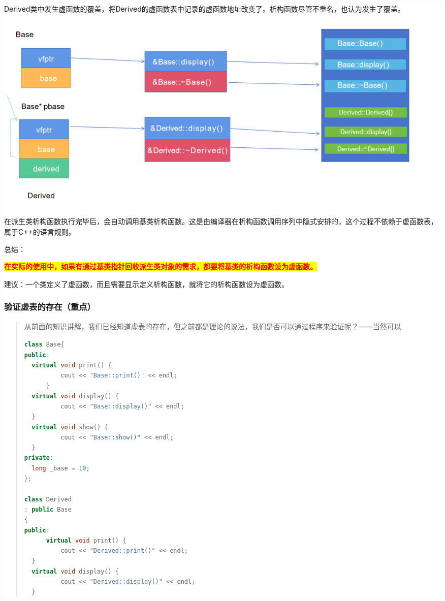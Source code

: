 Derived类中发生虚函数的覆盖，将Derived的虚函数表中记录的虚函数地址改变了。析构函数尽管不重名，也认为发生了覆盖。

<img src="8.多态.assets/image-20231103173144167.png" alt="image-20231103173144167" style="zoom:80%;" />

在派生类析构函数执行完毕后，会自动调用基类析构函数。这是由编译器在析构函数调用序列中隐式安排的，这个过程不依赖于虚函数表，属于C++的语言规则。



总结：

<span style=color:red;background:yellow>**在实际的使用中，如果有通过基类指针回收派生类对象的需求，都要将基类的析构函数设为虚函数。**</span>

建议：一个类定义了虚函数，而且需要显示定义析构函数，就将它的析构函数设为虚函数。



###  验证虚表的存在（重点）

> 从前面的知识讲解，我们已经知道虚表的存在，但之前都是理论的说法，我们是否可以通过程序来验证呢？——当然可以
>
> 
>
> ``` c++
> class Base{
> public:
> 	virtual void print() {
>   		cout << "Base::print()" << endl;
> 		}
> 	virtual void display() {
>   		cout << "Base::display()" << endl;
> 	}
> 	virtual void show() {
>   		cout << "Base::show()" << endl;
> 	}
> private:
> 	long _base = 10;
> };
> 
> class Derived
> : public Base
> {
> public:
>     	virtual void print() {
>   		cout << "Derived::print()" << endl;
> 	}
> 	virtual void display() {
>   		cout << "Derived::display()" << endl;
> 	}